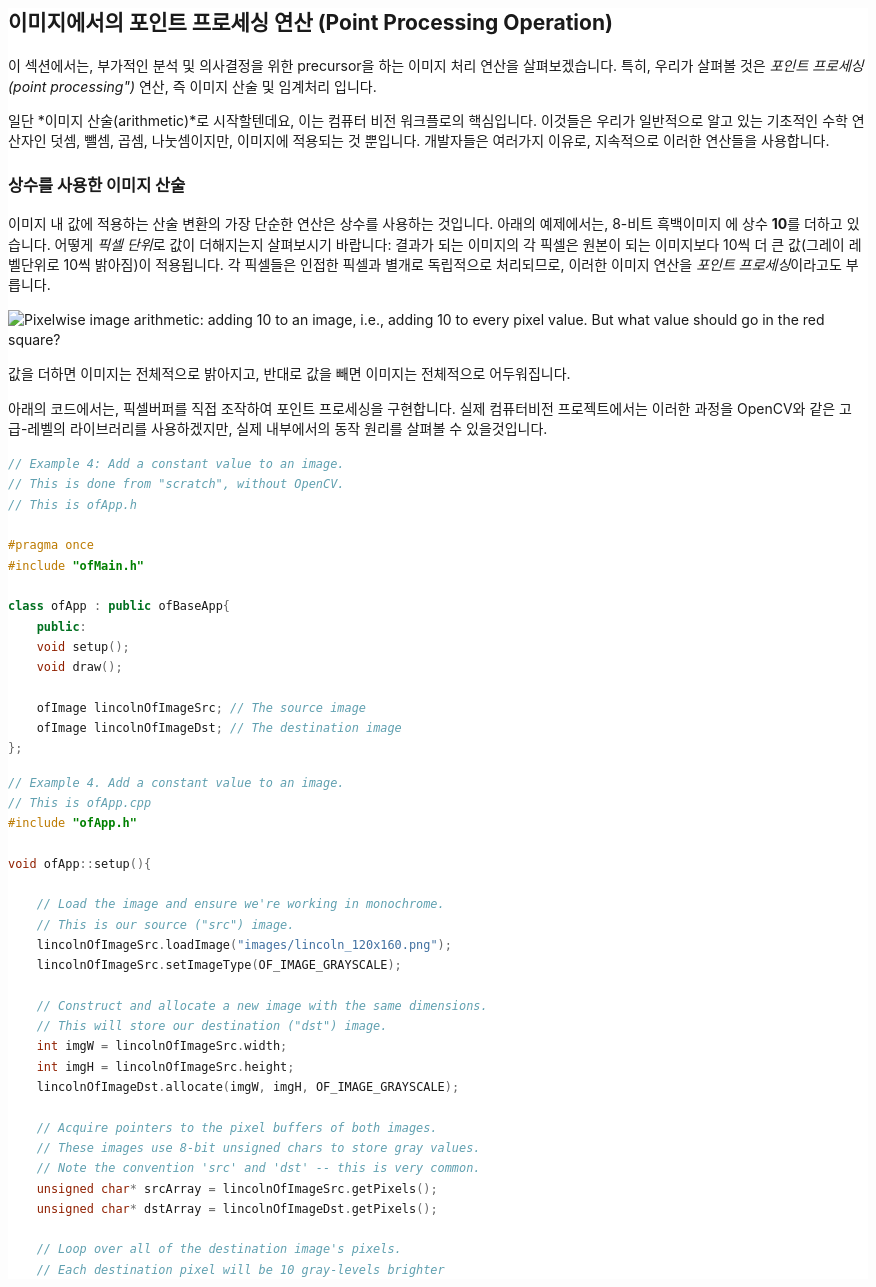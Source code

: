 
## 이미지에서의 포인트 프로세싱 연산 (Point Processing Operation)

이 섹션에서는, 부가적인 분석 및 의사결정을 위한 precursor을 하는 이미지 처리 연산을 살펴보겠습니다. 특히, 우리가 살펴볼 것은 *포인트 프로세싱(point processing")* 연산, 즉 이미지 산술 및 임계처리 입니다. 

일단 *이미지 산술(arithmetic)*로 시작할텐데요, 이는 컴퓨터 비전 워크플로의 핵심입니다. 이것들은 우리가 일반적으로 알고 있는 기초적인 수학 연산자인 덧셈, 뺄셈, 곱셈, 나눗셈이지만, 이미지에 적용되는 것 뿐입니다. 개발자들은 여러가지 이유로, 지속적으로 이러한 연산들을 사용합니다.

### 상수를 사용한 이미지 산술

이미지 내 값에 적용하는 산술 변환의 가장 단순한 연산은 상수를 사용하는 것입니다. 아래의 예제에서는, 8-비트 흑백이미지 에 상수 **10**를 더하고 있습니다. 어떻게 *픽셀 단위*로 값이 더해지는지 살펴보시기 바랍니다: 결과가 되는 이미지의 각 픽셀은 원본이 되는 이미지보다 10씩 더 큰 값(그레이 레벨단위로 10씩 밝아짐)이 적용됩니다. 각 픽셀들은 인접한 픽셀과 별개로 독립적으로 처리되므로, 이러한 이미지 연산을 *포인트 프로세싱*이라고도 부릅니다.

![Pixelwise image arithmetic: adding 10 to an image, i.e., adding 10 to every pixel value. But what value should go in the red square?](images/image_arithmetic_1b.png)

값을 더하면 이미지는 전체적으로 밝아지고, 반대로 값을 빼면 이미지는 전체적으로 어두워집니다.

아래의 코드에서는, 픽셀버퍼를 직접 조작하여 포인트 프로세싱을 구현합니다. 실제 컴퓨터비전 프로젝트에서는 이러한 과정을 OpenCV와 같은 고급-레벨의 라이브러리를 사용하겠지만, 실제 내부에서의 동작 원리를 살펴볼 수 있을것입니다.

```cpp
// Example 4: Add a constant value to an image.
// This is done from "scratch", without OpenCV.
// This is ofApp.h

#pragma once
#include "ofMain.h"

class ofApp : public ofBaseApp{
	public:
	void setup();
	void draw();
	
	ofImage lincolnOfImageSrc; // The source image
	ofImage lincolnOfImageDst; // The destination image
};
```

```cpp
// Example 4. Add a constant value to an image.
// This is ofApp.cpp
#include "ofApp.h"

void ofApp::setup(){
	
	// Load the image and ensure we're working in monochrome.
	// This is our source ("src") image. 
	lincolnOfImageSrc.loadImage("images/lincoln_120x160.png");
	lincolnOfImageSrc.setImageType(OF_IMAGE_GRAYSCALE);
	
	// Construct and allocate a new image with the same dimensions. 
	// This will store our destination ("dst") image. 
	int imgW = lincolnOfImageSrc.width;
	int imgH = lincolnOfImageSrc.height;
	lincolnOfImageDst.allocate(imgW, imgH, OF_IMAGE_GRAYSCALE);
	
	// Acquire pointers to the pixel buffers of both images. 
	// These images use 8-bit unsigned chars to store gray values. 
	// Note the convention 'src' and 'dst' -- this is very common.
	unsigned char* srcArray = lincolnOfImageSrc.getPixels();
	unsigned char* dstArray = lincolnOfImageDst.getPixels();
	
	// Loop over all of the destination image's pixels. 
	// Each destination pixel will be 10 gray-levels brighter
```